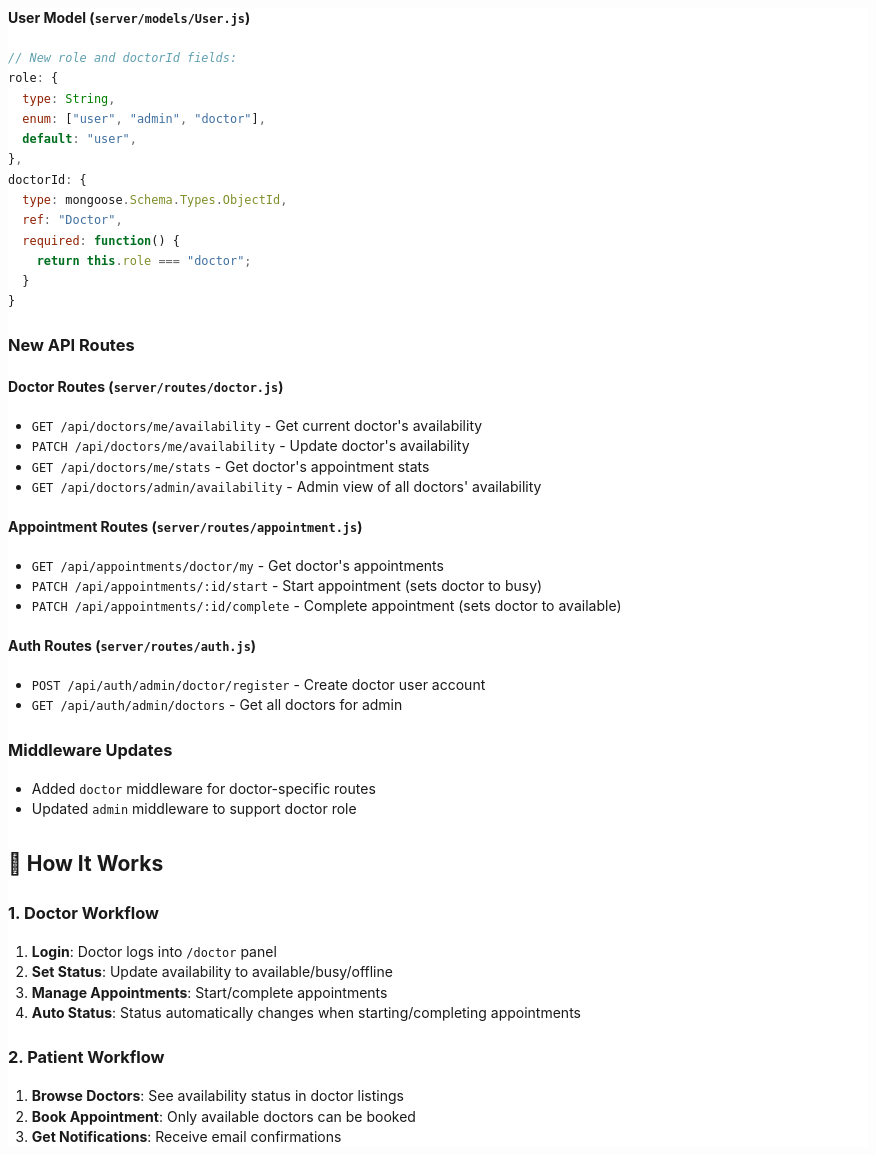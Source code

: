 #### User Model (`server/models/User.js`)
```javascript
// New role and doctorId fields:
role: {
  type: String,
  enum: ["user", "admin", "doctor"],
  default: "user",
},
doctorId: {
  type: mongoose.Schema.Types.ObjectId,
  ref: "Doctor",
  required: function() {
    return this.role === "doctor";
  }
}
```

### New API Routes

#### Doctor Routes (`server/routes/doctor.js`)
- `GET /api/doctors/me/availability` - Get current doctor's availability
- `PATCH /api/doctors/me/availability` - Update doctor's availability
- `GET /api/doctors/me/stats` - Get doctor's appointment stats
- `GET /api/doctors/admin/availability` - Admin view of all doctors' availability

#### Appointment Routes (`server/routes/appointment.js`)
- `GET /api/appointments/doctor/my` - Get doctor's appointments
- `PATCH /api/appointments/:id/start` - Start appointment (sets doctor to busy)
- `PATCH /api/appointments/:id/complete` - Complete appointment (sets doctor to available)

#### Auth Routes (`server/routes/auth.js`)
- `POST /api/auth/admin/doctor/register` - Create doctor user account
- `GET /api/auth/admin/doctors` - Get all doctors for admin

### Middleware Updates
- Added `doctor` middleware for doctor-specific routes
- Updated `admin` middleware to support doctor role

## 🎯 How It Works

### 1. Doctor Workflow
1. **Login**: Doctor logs into `/doctor` panel
2. **Set Status**: Update availability to available/busy/offline
3. **Manage Appointments**: Start/complete appointments
4. **Auto Status**: Status automatically changes when starting/completing appointments

### 2. Patient Workflow
1. **Browse Doctors**: See availability status in doctor listings
2. **Book Appointment**: Only available doctors can be booked
3. **Get Notifications**: Receive email confirmations
